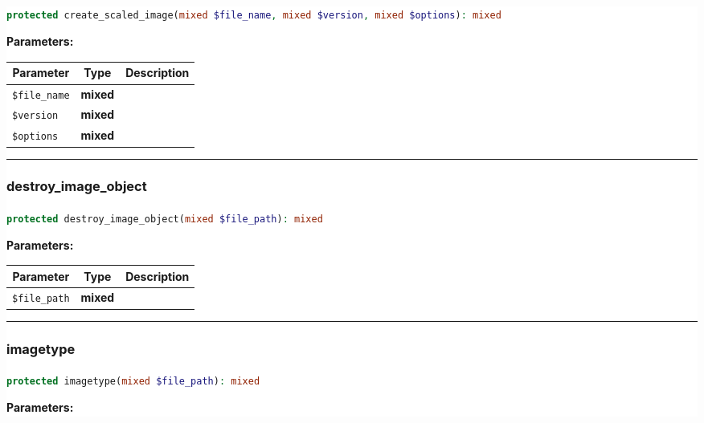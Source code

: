 ```php
protected create_scaled_image(mixed $file_name, mixed $version, mixed $options): mixed
```








**Parameters:**

| Parameter | Type | Description |
|-----------|------|-------------|
| `$file_name` | **mixed** |  |
| `$version` | **mixed** |  |
| `$options` | **mixed** |  |





***

### destroy_image_object



```php
protected destroy_image_object(mixed $file_path): mixed
```








**Parameters:**

| Parameter | Type | Description |
|-----------|------|-------------|
| `$file_path` | **mixed** |  |





***

### imagetype



```php
protected imagetype(mixed $file_path): mixed
```








**Parameters:**
